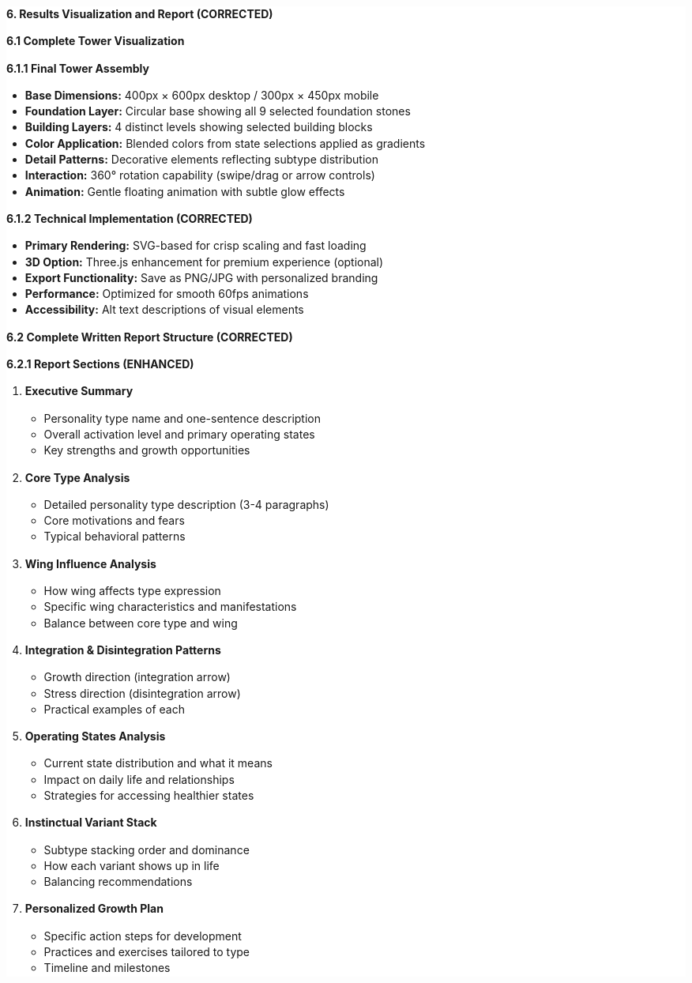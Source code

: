 **6. Results Visualization and Report (CORRECTED)**

**6.1 Complete Tower Visualization**

**6.1.1 Final Tower Assembly**

- **Base Dimensions:** 400px × 600px desktop / 300px × 450px mobile
- **Foundation Layer:** Circular base showing all 9 selected foundation stones
- **Building Layers:** 4 distinct levels showing selected building blocks
- **Color Application:** Blended colors from state selections applied as gradients
- **Detail Patterns:** Decorative elements reflecting subtype distribution
- **Interaction:** 360° rotation capability (swipe/drag or arrow controls)
- **Animation:** Gentle floating animation with subtle glow effects

**6.1.2 Technical Implementation (CORRECTED)**

- **Primary Rendering:** SVG-based for crisp scaling and fast loading
- **3D Option:** Three.js enhancement for premium experience (optional)
- **Export Functionality:** Save as PNG/JPG with personalized branding
- **Performance:** Optimized for smooth 60fps animations
- **Accessibility:** Alt text descriptions of visual elements

**6.2 Complete Written Report Structure (CORRECTED)**

**6.2.1 Report Sections (ENHANCED)**

1. **Executive Summary**
   - Personality type name and one-sentence description
   - Overall activation level and primary operating states
   - Key strengths and growth opportunities

2. **Core Type Analysis**
   - Detailed personality type description (3-4 paragraphs)
   - Core motivations and fears
   - Typical behavioral patterns

3. **Wing Influence Analysis**
   - How wing affects type expression
   - Specific wing characteristics and manifestations
   - Balance between core type and wing

4. **Integration & Disintegration Patterns**
   - Growth direction (integration arrow)
   - Stress direction (disintegration arrow)
   - Practical examples of each

5. **Operating States Analysis**
   - Current state distribution and what it means
   - Impact on daily life and relationships
   - Strategies for accessing healthier states

6. **Instinctual Variant Stack**
   - Subtype stacking order and dominance
   - How each variant shows up in life
   - Balancing recommendations

7. **Personalized Growth Plan**
   - Specific action steps for development
   - Practices and exercises tailored to type
   - Timeline and milestones
